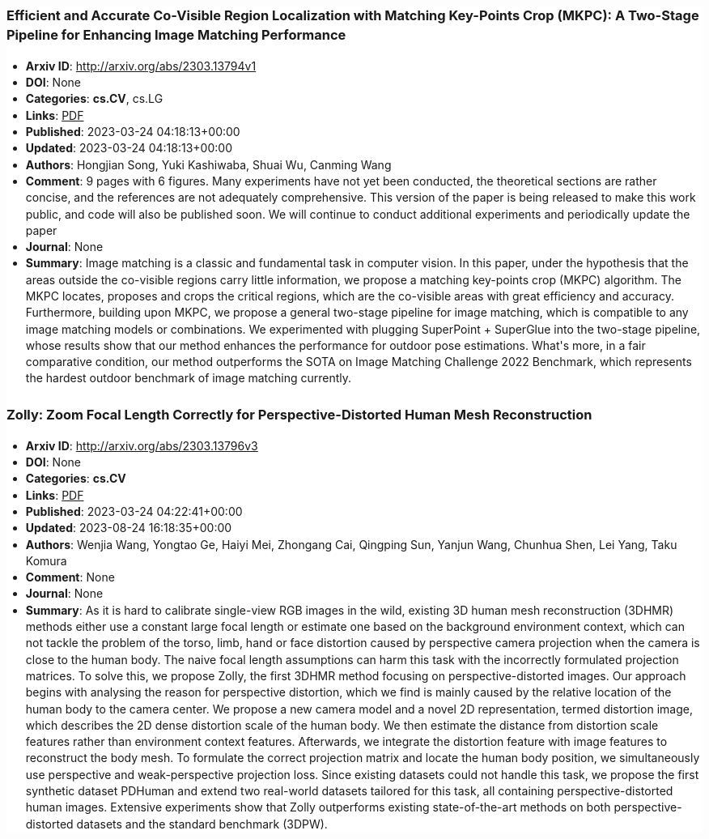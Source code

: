 

### Efficient and Accurate Co-Visible Region Localization with Matching Key-Points Crop (MKPC): A Two-Stage Pipeline for Enhancing Image Matching Performance
- **Arxiv ID**: http://arxiv.org/abs/2303.13794v1
- **DOI**: None
- **Categories**: **cs.CV**, cs.LG
- **Links**: [PDF](http://arxiv.org/pdf/2303.13794v1)
- **Published**: 2023-03-24 04:18:13+00:00
- **Updated**: 2023-03-24 04:18:13+00:00
- **Authors**: Hongjian Song, Yuki Kashiwaba, Shuai Wu, Canming Wang
- **Comment**: 9 pages with 6 figures. Many experiments have not yet been conducted,
  the theoretical sections are rather concise, and the references are not
  adequately comprehensive. This version of the paper is being released to make
  this work public, and code will also be published soon. We will continue to
  conduct additional experiments and periodically update the paper
- **Journal**: None
- **Summary**: Image matching is a classic and fundamental task in computer vision. In this paper, under the hypothesis that the areas outside the co-visible regions carry little information, we propose a matching key-points crop (MKPC) algorithm. The MKPC locates, proposes and crops the critical regions, which are the co-visible areas with great efficiency and accuracy. Furthermore, building upon MKPC, we propose a general two-stage pipeline for image matching, which is compatible to any image matching models or combinations. We experimented with plugging SuperPoint + SuperGlue into the two-stage pipeline, whose results show that our method enhances the performance for outdoor pose estimations. What's more, in a fair comparative condition, our method outperforms the SOTA on Image Matching Challenge 2022 Benchmark, which represents the hardest outdoor benchmark of image matching currently.



### Zolly: Zoom Focal Length Correctly for Perspective-Distorted Human Mesh Reconstruction
- **Arxiv ID**: http://arxiv.org/abs/2303.13796v3
- **DOI**: None
- **Categories**: **cs.CV**
- **Links**: [PDF](http://arxiv.org/pdf/2303.13796v3)
- **Published**: 2023-03-24 04:22:41+00:00
- **Updated**: 2023-08-24 16:18:35+00:00
- **Authors**: Wenjia Wang, Yongtao Ge, Haiyi Mei, Zhongang Cai, Qingping Sun, Yanjun Wang, Chunhua Shen, Lei Yang, Taku Komura
- **Comment**: None
- **Journal**: None
- **Summary**: As it is hard to calibrate single-view RGB images in the wild, existing 3D human mesh reconstruction (3DHMR) methods either use a constant large focal length or estimate one based on the background environment context, which can not tackle the problem of the torso, limb, hand or face distortion caused by perspective camera projection when the camera is close to the human body. The naive focal length assumptions can harm this task with the incorrectly formulated projection matrices. To solve this, we propose Zolly, the first 3DHMR method focusing on perspective-distorted images. Our approach begins with analysing the reason for perspective distortion, which we find is mainly caused by the relative location of the human body to the camera center. We propose a new camera model and a novel 2D representation, termed distortion image, which describes the 2D dense distortion scale of the human body. We then estimate the distance from distortion scale features rather than environment context features. Afterwards, we integrate the distortion feature with image features to reconstruct the body mesh. To formulate the correct projection matrix and locate the human body position, we simultaneously use perspective and weak-perspective projection loss. Since existing datasets could not handle this task, we propose the first synthetic dataset PDHuman and extend two real-world datasets tailored for this task, all containing perspective-distorted human images. Extensive experiments show that Zolly outperforms existing state-of-the-art methods on both perspective-distorted datasets and the standard benchmark (3DPW).
